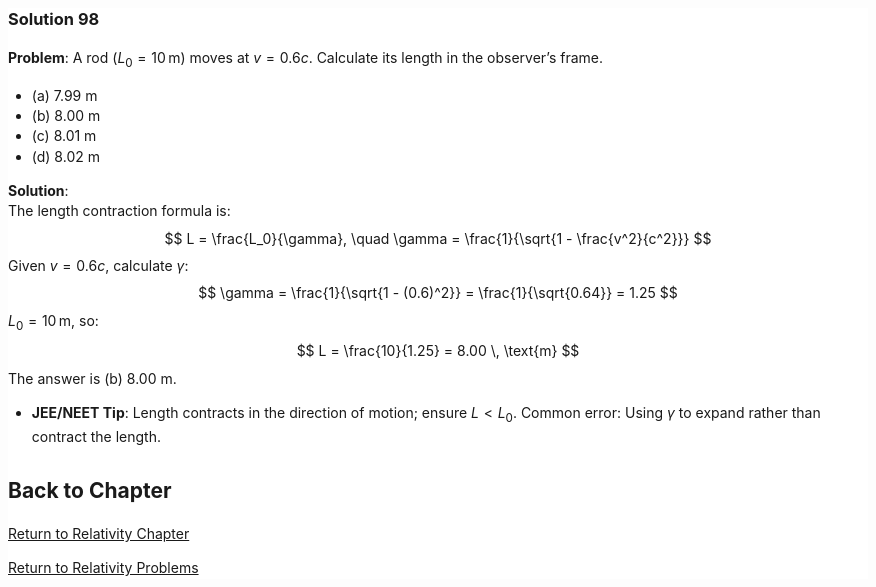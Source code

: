### Solution 98
**Problem**: A rod ($L_0 = 10 \, \text{m}$) moves at $v = 0.6c$. Calculate its length in the observer’s frame.  
- (a) 7.99 m  
- (b) 8.00 m  
- (c) 8.01 m  
- (d) 8.02 m

**Solution**:  
The length contraction formula is:  
$$
L = \frac{L_0}{\gamma}, \quad \gamma = \frac{1}{\sqrt{1 - \frac{v^2}{c^2}}}
$$
Given $v = 0.6c$, calculate $\gamma$:  
$$
\gamma = \frac{1}{\sqrt{1 - (0.6)^2}} = \frac{1}{\sqrt{0.64}} = 1.25
$$
$L_0 = 10 \, \text{m}$, so:  
$$
L = \frac{10}{1.25} = 8.00 \, \text{m}
$$
The answer is (b) 8.00 m.  
- **JEE/NEET Tip**: Length contracts in the direction of motion; ensure $L < L_0$. Common error: Using $\gamma$ to expand rather than contract the length.

## Back to Chapter
[Return to Relativity Chapter](./index.md)

[Return to Relativity Problems](./problems.md)